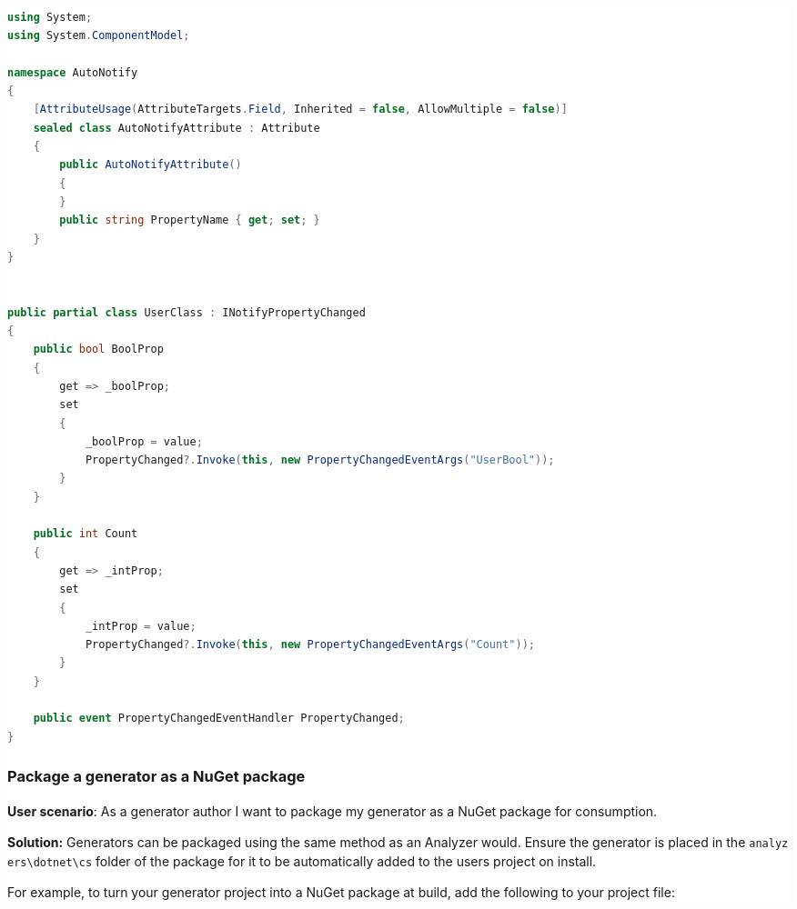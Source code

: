 ```csharp
using System;
using System.ComponentModel;

namespace AutoNotify
{
    [AttributeUsage(AttributeTargets.Field, Inherited = false, AllowMultiple = false)]
    sealed class AutoNotifyAttribute : Attribute
    {
        public AutoNotifyAttribute()
        {
        }
        public string PropertyName { get; set; }
    }
}


public partial class UserClass : INotifyPropertyChanged
{
    public bool BoolProp
    {
        get => _boolProp;
        set
        {
            _boolProp = value;
            PropertyChanged?.Invoke(this, new PropertyChangedEventArgs("UserBool"));
        }
    }

    public int Count
    {
        get => _intProp;
        set
        {
            _intProp = value;
            PropertyChanged?.Invoke(this, new PropertyChangedEventArgs("Count"));
        }
    }

    public event PropertyChangedEventHandler PropertyChanged;
}
```

### Package a generator as a NuGet package

**User scenario**: As a generator author I want to package my generator as a NuGet package for consumption.

**Solution:** Generators can be packaged using the same method as an Analyzer would.
Ensure the generator is placed in the `analyzers\dotnet\cs` folder of the package for it to be automatically added to the users project on install.

For example, to turn your generator project into a NuGet package at build, add the following to your project file:
